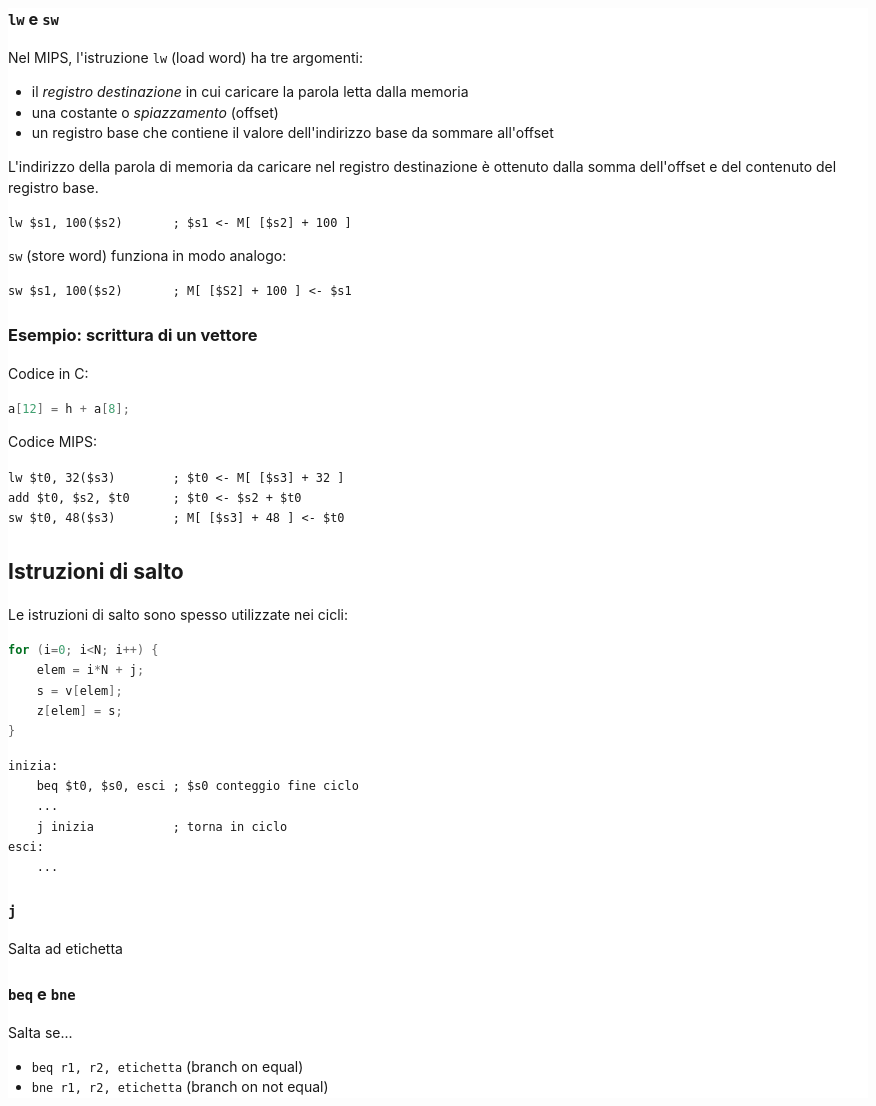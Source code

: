 ### `lw` e `sw`
Nel MIPS, l'istruzione `lw` (load word) ha tre argomenti:
- il _registro destinazione_ in cui caricare la parola letta dalla memoria
- una costante o _spiazzamento_ (offset)
- un registro base che contiene il valore dell'indirizzo base da sommare all'offset

L'indirizzo della parola di memoria da caricare nel registro destinazione è ottenuto dalla somma dell'offset e del contenuto del registro base.

```mipsasm
lw $s1, 100($s2)       ; $s1 <- M[ [$s2] + 100 ] 
```

`sw` (store word) funziona in modo analogo:
```mipsasm 
sw $s1, 100($s2)       ; M[ [$S2] + 100 ] <- $s1
```

### Esempio: scrittura di un vettore
Codice in C:
```cpp
a[12] = h + a[8];
```

Codice MIPS:
```mipsasm 
lw $t0, 32($s3)        ; $t0 <- M[ [$s3] + 32 ] 
add $t0, $s2, $t0      ; $t0 <- $s2 + $t0
sw $t0, 48($s3)        ; M[ [$s3] + 48 ] <- $t0
```

## Istruzioni di salto
Le istruzioni di salto sono spesso utilizzate nei cicli:
```c 
for (i=0; i<N; i++) {
    elem = i*N + j;
    s = v[elem];
    z[elem] = s;
}
```

```mipsasm
inizia:
    beq $t0, $s0, esci ; $s0 conteggio fine ciclo 
    ...
    j inizia           ; torna in ciclo
esci:
    ...
```

### `j`
Salta ad etichetta

### `beq` e `bne`
Salta se...
- `beq r1, r2, etichetta` (branch on equal)
- `bne r1, r2, etichetta` (branch on not equal)
